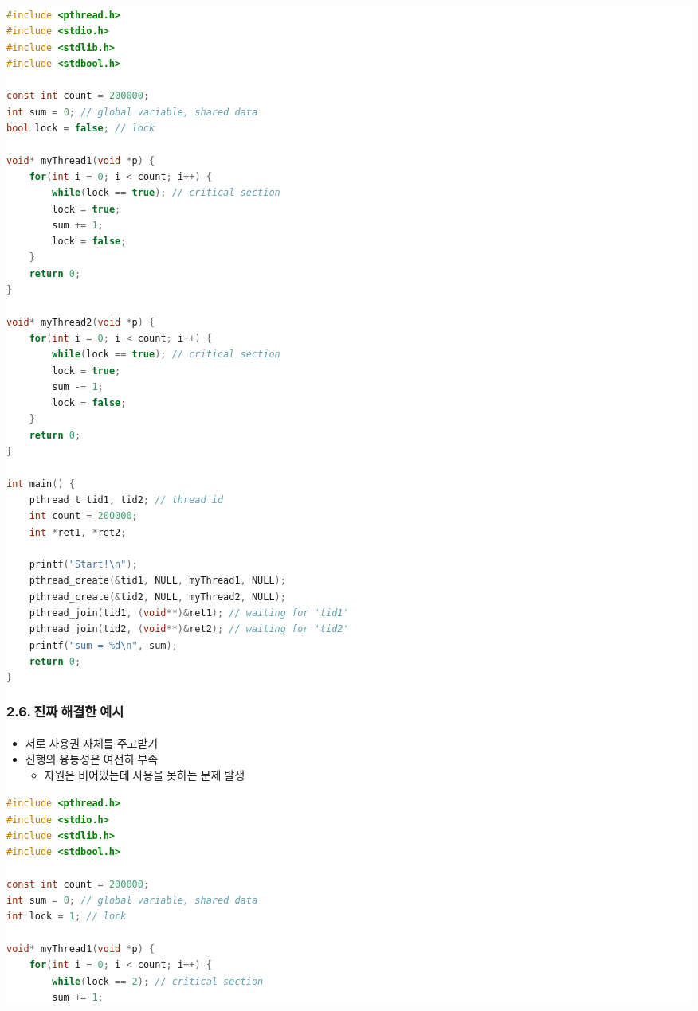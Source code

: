 ```c
#include <pthread.h>
#include <stdio.h>
#include <stdlib.h>
#include <stdbool.h>

const int count = 200000;
int sum = 0; // global variable, shared data
bool lock = false; // lock

void* myThread1(void *p) {
    for(int i = 0; i < count; i++) {
        while(lock == true); // critical section
        lock = true;
        sum += 1;
        lock = false;
    }
    return 0;
}

void* myThread2(void *p) {
    for(int i = 0; i < count; i++) {
        while(lock == true); // critical section
        lock = true;
        sum -= 1;
        lock = false;
    }
    return 0;
}

int main() {
    pthread_t tid1, tid2; // thread id
    int count = 200000;
    int *ret1, *ret2;

    printf("Start!\n");
    pthread_create(&tid1, NULL, myThread1, NULL);
    pthread_create(&tid2, NULL, myThread2, NULL);
    pthread_join(tid1, (void**)&ret1); // waiting for 'tid1'
    pthread_join(tid2, (void**)&ret2); // waiting for 'tid2'
    printf("sum = %d\n", sum);
    return 0;
}
```

### 2.6. 진짜 해결한 예시

- 서로 사용권 자체를 주고받기
- 진행의 융통성은 여전히 부족
  - 자원은 비어있는데 사용을 못하는 문제 발생

```c
#include <pthread.h>
#include <stdio.h>
#include <stdlib.h>
#include <stdbool.h>

const int count = 200000;
int sum = 0; // global variable, shared data
int lock = 1; // lock

void* myThread1(void *p) {
    for(int i = 0; i < count; i++) {
        while(lock == 2); // critical section
        sum += 1;
```